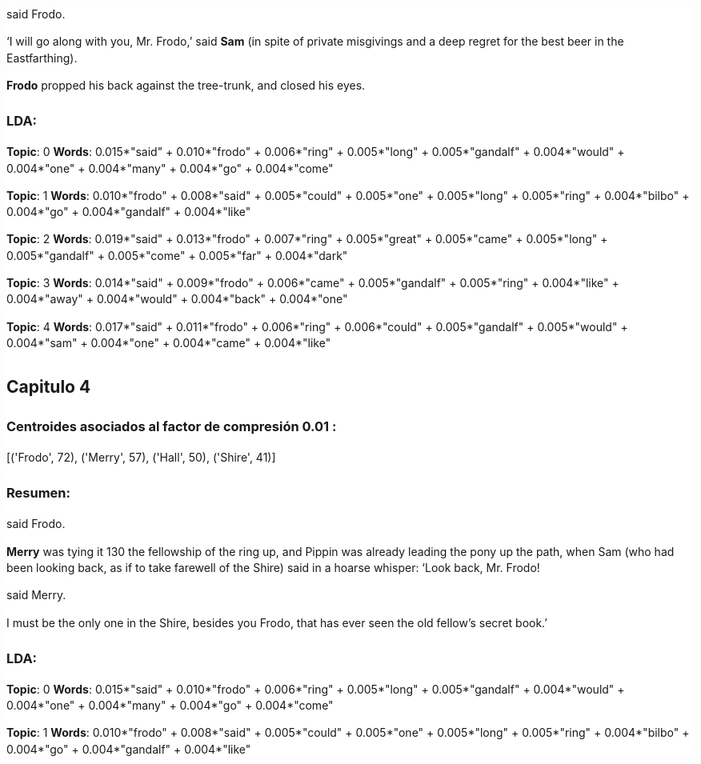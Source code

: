 said Frodo. 

‘I will go along with you, Mr. Frodo,’ said **Sam** (in spite of private misgivings and a deep regret for the best beer in the Eastfarthing). 

**Frodo** propped his back against the tree-trunk, and closed his eyes. 

### LDA:

**Topic**: 0 
**Words**: 0.015*"said" + 0.010*"frodo" + 0.006*"ring" + 0.005*"long" + 0.005*"gandalf" + 0.004*"would" + 0.004*"one" + 0.004*"many" + 0.004*"go" + 0.004*"come"


**Topic**: 1 
**Words**: 0.010*"frodo" + 0.008*"said" + 0.005*"could" + 0.005*"one" + 0.005*"long" + 0.005*"ring" + 0.004*"bilbo" + 0.004*"go" + 0.004*"gandalf" + 0.004*"like"


**Topic**: 2 
**Words**: 0.019*"said" + 0.013*"frodo" + 0.007*"ring" + 0.005*"great" + 0.005*"came" + 0.005*"long" + 0.005*"gandalf" + 0.005*"come" + 0.005*"far" + 0.004*"dark"


**Topic**: 3 
**Words**: 0.014*"said" + 0.009*"frodo" + 0.006*"came" + 0.005*"gandalf" + 0.005*"ring" + 0.004*"like" + 0.004*"away" + 0.004*"would" + 0.004*"back" + 0.004*"one"


**Topic**: 4 
**Words**: 0.017*"said" + 0.011*"frodo" + 0.006*"ring" + 0.006*"could" + 0.005*"gandalf" + 0.005*"would" + 0.004*"sam" + 0.004*"one" + 0.004*"came" + 0.004*"like"


## Capitulo 4 
### Centroides asociados al factor de compresión  0.01 :
[('Frodo', 72), ('Merry', 57), ('Hall', 50), ('Shire', 41)]
### Resumen:
said Frodo. 

**Merry** was tying it    130 the fellowship of the ring  up, and Pippin was already leading the pony up the path, when Sam (who had been looking back, as if to take farewell of the Shire) said in a hoarse whisper:  ‘Look back, Mr. Frodo! 

said Merry. 

I must be the only one in the Shire, besides you Frodo, that has ever seen the old fellow’s secret book.’ 

### LDA:

**Topic**: 0 
**Words**: 0.015*"said" + 0.010*"frodo" + 0.006*"ring" + 0.005*"long" + 0.005*"gandalf" + 0.004*"would" + 0.004*"one" + 0.004*"many" + 0.004*"go" + 0.004*"come"


**Topic**: 1 
**Words**: 0.010*"frodo" + 0.008*"said" + 0.005*"could" + 0.005*"one" + 0.005*"long" + 0.005*"ring" + 0.004*"bilbo" + 0.004*"go" + 0.004*"gandalf" + 0.004*"like"
